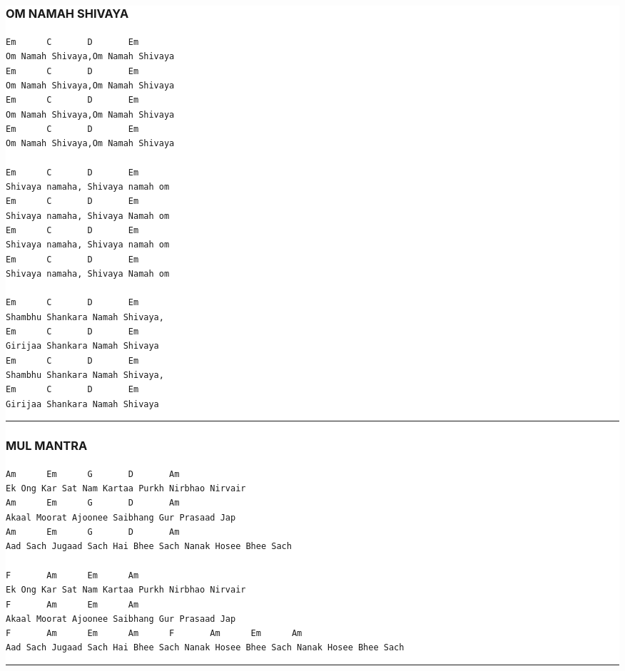 
### OM NAMAH SHIVAYA

```
Em      C       D       Em
Om Namah Shivaya,Om Namah Shivaya
Em      C       D       Em
Om Namah Shivaya,Om Namah Shivaya
Em      C       D       Em
Om Namah Shivaya,Om Namah Shivaya
Em      C       D       Em
Om Namah Shivaya,Om Namah Shivaya

Em      C       D       Em
Shivaya namaha, Shivaya namah om
Em      C       D       Em
Shivaya namaha, Shivaya Namah om
Em      C       D       Em
Shivaya namaha, Shivaya namah om
Em      C       D       Em
Shivaya namaha, Shivaya Namah om

Em      C       D       Em
Shambhu Shankara Namah Shivaya,
Em      C       D       Em
Girijaa Shankara Namah Shivaya
Em      C       D       Em
Shambhu Shankara Namah Shivaya,
Em      C       D       Em
Girijaa Shankara Namah Shivaya
```

---

### MUL MANTRA

```
Am      Em      G       D       Am
Ek Ong Kar Sat Nam Kartaa Purkh Nirbhao Nirvair
Am      Em      G       D       Am
Akaal Moorat Ajoonee Saibhang Gur Prasaad Jap
Am      Em      G       D       Am
Aad Sach Jugaad Sach Hai Bhee Sach Nanak Hosee Bhee Sach

F       Am      Em      Am
Ek Ong Kar Sat Nam Kartaa Purkh Nirbhao Nirvair
F       Am      Em      Am
Akaal Moorat Ajoonee Saibhang Gur Prasaad Jap
F       Am      Em      Am      F       Am      Em      Am
Aad Sach Jugaad Sach Hai Bhee Sach Nanak Hosee Bhee Sach Nanak Hosee Bhee Sach
```

---
